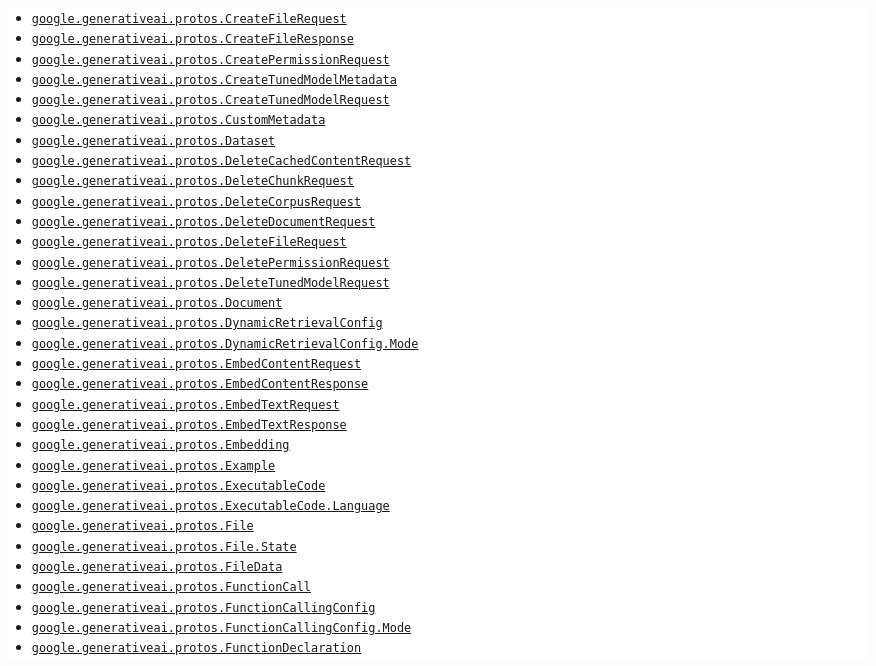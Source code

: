 *  <a href="../google/generativeai/protos/CreateFileRequest.md"><code>google.generativeai.protos.CreateFileRequest</code></a>
*  <a href="../google/generativeai/protos/CreateFileResponse.md"><code>google.generativeai.protos.CreateFileResponse</code></a>
*  <a href="../google/generativeai/protos/CreatePermissionRequest.md"><code>google.generativeai.protos.CreatePermissionRequest</code></a>
*  <a href="../google/generativeai/protos/CreateTunedModelMetadata.md"><code>google.generativeai.protos.CreateTunedModelMetadata</code></a>
*  <a href="../google/generativeai/protos/CreateTunedModelRequest.md"><code>google.generativeai.protos.CreateTunedModelRequest</code></a>
*  <a href="../google/generativeai/protos/CustomMetadata.md"><code>google.generativeai.protos.CustomMetadata</code></a>
*  <a href="../google/generativeai/protos/Dataset.md"><code>google.generativeai.protos.Dataset</code></a>
*  <a href="../google/generativeai/protos/DeleteCachedContentRequest.md"><code>google.generativeai.protos.DeleteCachedContentRequest</code></a>
*  <a href="../google/generativeai/protos/DeleteChunkRequest.md"><code>google.generativeai.protos.DeleteChunkRequest</code></a>
*  <a href="../google/generativeai/protos/DeleteCorpusRequest.md"><code>google.generativeai.protos.DeleteCorpusRequest</code></a>
*  <a href="../google/generativeai/protos/DeleteDocumentRequest.md"><code>google.generativeai.protos.DeleteDocumentRequest</code></a>
*  <a href="../google/generativeai/protos/DeleteFileRequest.md"><code>google.generativeai.protos.DeleteFileRequest</code></a>
*  <a href="../google/generativeai/protos/DeletePermissionRequest.md"><code>google.generativeai.protos.DeletePermissionRequest</code></a>
*  <a href="../google/generativeai/protos/DeleteTunedModelRequest.md"><code>google.generativeai.protos.DeleteTunedModelRequest</code></a>
*  <a href="../google/generativeai/protos/Document.md"><code>google.generativeai.protos.Document</code></a>
*  <a href="../google/generativeai/protos/DynamicRetrievalConfig.md"><code>google.generativeai.protos.DynamicRetrievalConfig</code></a>
*  <a href="../google/generativeai/protos/DynamicRetrievalConfig/Mode.md"><code>google.generativeai.protos.DynamicRetrievalConfig.Mode</code></a>
*  <a href="../google/generativeai/protos/EmbedContentRequest.md"><code>google.generativeai.protos.EmbedContentRequest</code></a>
*  <a href="../google/generativeai/protos/EmbedContentResponse.md"><code>google.generativeai.protos.EmbedContentResponse</code></a>
*  <a href="../google/generativeai/protos/EmbedTextRequest.md"><code>google.generativeai.protos.EmbedTextRequest</code></a>
*  <a href="../google/generativeai/protos/EmbedTextResponse.md"><code>google.generativeai.protos.EmbedTextResponse</code></a>
*  <a href="../google/generativeai/protos/Embedding.md"><code>google.generativeai.protos.Embedding</code></a>
*  <a href="../google/generativeai/protos/Example.md"><code>google.generativeai.protos.Example</code></a>
*  <a href="../google/generativeai/protos/ExecutableCode.md"><code>google.generativeai.protos.ExecutableCode</code></a>
*  <a href="../google/generativeai/protos/ExecutableCode/Language.md"><code>google.generativeai.protos.ExecutableCode.Language</code></a>
*  <a href="../google/generativeai/protos/File.md"><code>google.generativeai.protos.File</code></a>
*  <a href="../google/generativeai/protos/File/State.md"><code>google.generativeai.protos.File.State</code></a>
*  <a href="../google/generativeai/protos/FileData.md"><code>google.generativeai.protos.FileData</code></a>
*  <a href="../google/generativeai/protos/FunctionCall.md"><code>google.generativeai.protos.FunctionCall</code></a>
*  <a href="../google/generativeai/protos/FunctionCallingConfig.md"><code>google.generativeai.protos.FunctionCallingConfig</code></a>
*  <a href="../google/generativeai/protos/FunctionCallingConfig/Mode.md"><code>google.generativeai.protos.FunctionCallingConfig.Mode</code></a>
*  <a href="../google/generativeai/protos/FunctionDeclaration.md"><code>google.generativeai.protos.FunctionDeclaration</code></a>
